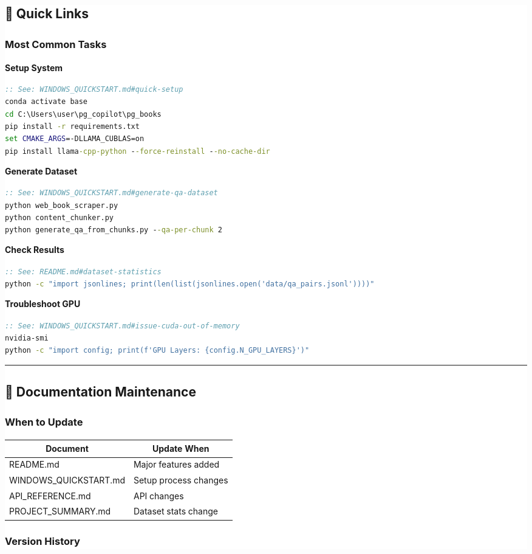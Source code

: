 
## 🔗 Quick Links

### Most Common Tasks

**Setup System**
```cmd
:: See: WINDOWS_QUICKSTART.md#quick-setup
conda activate base
cd C:\Users\user\pg_copilot\pg_books
pip install -r requirements.txt
set CMAKE_ARGS=-DLLAMA_CUBLAS=on
pip install llama-cpp-python --force-reinstall --no-cache-dir
```

**Generate Dataset**
```cmd
:: See: WINDOWS_QUICKSTART.md#generate-qa-dataset
python web_book_scraper.py
python content_chunker.py
python generate_qa_from_chunks.py --qa-per-chunk 2
```

**Check Results**
```cmd
:: See: README.md#dataset-statistics
python -c "import jsonlines; print(len(list(jsonlines.open('data/qa_pairs.jsonl'))))"
```

**Troubleshoot GPU**
```cmd
:: See: WINDOWS_QUICKSTART.md#issue-cuda-out-of-memory
nvidia-smi
python -c "import config; print(f'GPU Layers: {config.N_GPU_LAYERS}')"
```

---

## 📝 Documentation Maintenance

### When to Update

| Document | Update When |
|----------|-------------|
| README.md | Major features added |
| WINDOWS_QUICKSTART.md | Setup process changes |
| API_REFERENCE.md | API changes |
| PROJECT_SUMMARY.md | Dataset stats change |

### Version History
